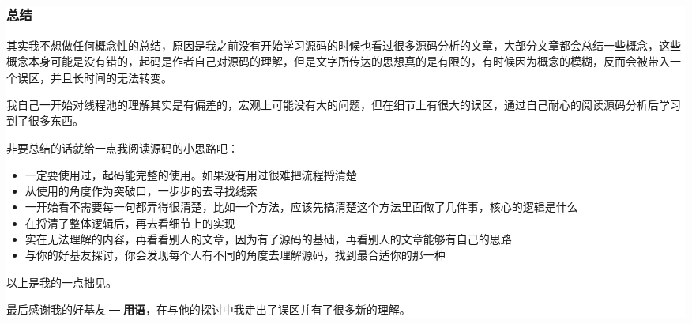 

### 总结

其实我不想做任何概念性的总结，原因是我之前没有开始学习源码的时候也看过很多源码分析的文章，大部分文章都会总结一些概念，这些概念本身可能是没有错的，起码是作者自己对源码的理解，但是文字所传达的思想真的是有限的，有时候因为概念的模糊，反而会被带入一个误区，并且长时间的无法转变。

我自己一开始对线程池的理解其实是有偏差的，宏观上可能没有大的问题，但在细节上有很大的误区，通过自己耐心的阅读源码分析后学习到了很多东西。

非要总结的话就给一点我阅读源码的小思路吧：

- 一定要使用过，起码能完整的使用。如果没有用过很难把流程捋清楚
- 从使用的角度作为突破口，一步步的去寻找线索
- 一开始看不需要每一句都弄得很清楚，比如一个方法，应该先搞清楚这个方法里面做了几件事，核心的逻辑是什么
- 在捋清了整体逻辑后，再去看细节上的实现
- 实在无法理解的内容，再看看别人的文章，因为有了源码的基础，再看别人的文章能够有自己的思路
- 与你的好基友探讨，你会发现每个人有不同的角度去理解源码，找到最合适你的那一种

以上是我的一点拙见。

最后感谢我的好基友  — **用语**，在与他的探讨中我走出了误区并有了很多新的理解。



